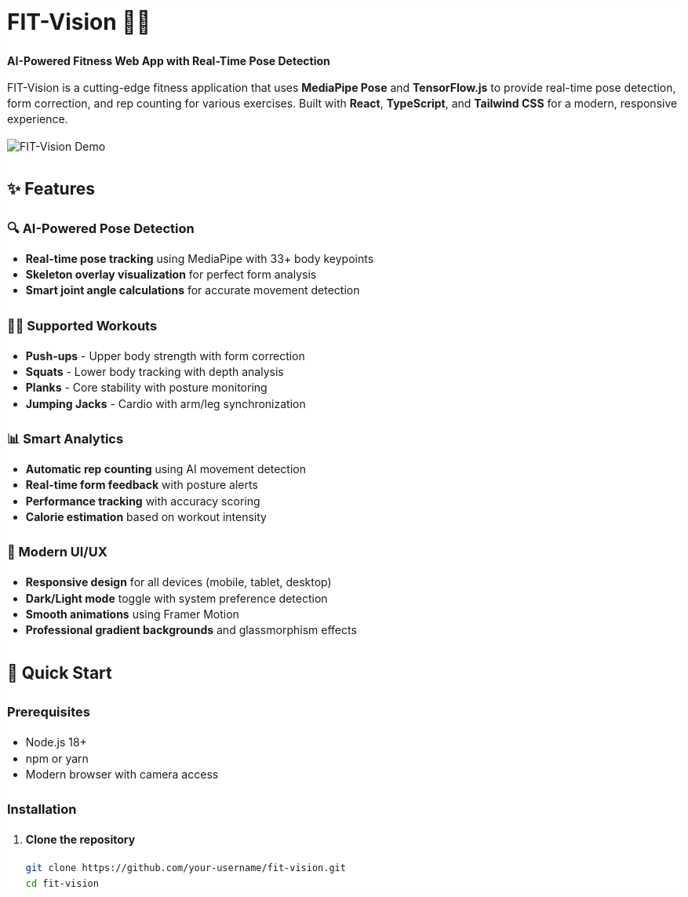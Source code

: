# FIT-Vision 🏋️‍♂️

**AI-Powered Fitness Web App with Real-Time Pose Detection**

FIT-Vision is a cutting-edge fitness application that uses **MediaPipe Pose** and **TensorFlow.js** to provide real-time pose detection, form correction, and rep counting for various exercises. Built with **React**, **TypeScript**, and **Tailwind CSS** for a modern, responsive experience.

![FIT-Vision Demo](https://img.shields.io/badge/Status-Ready%20to%20Use-green?style=for-the-badge)

## ✨ Features

### 🔍 AI-Powered Pose Detection
- **Real-time pose tracking** using MediaPipe with 33+ body keypoints
- **Skeleton overlay visualization** for perfect form analysis
- **Smart joint angle calculations** for accurate movement detection

### 🏋️‍♂️ Supported Workouts
- **Push-ups** - Upper body strength with form correction
- **Squats** - Lower body tracking with depth analysis
- **Planks** - Core stability with posture monitoring
- **Jumping Jacks** - Cardio with arm/leg synchronization

### 📊 Smart Analytics
- **Automatic rep counting** using AI movement detection
- **Real-time form feedback** with posture alerts
- **Performance tracking** with accuracy scoring
- **Calorie estimation** based on workout intensity

### 🎨 Modern UI/UX
- **Responsive design** for all devices (mobile, tablet, desktop)
- **Dark/Light mode** toggle with system preference detection
- **Smooth animations** using Framer Motion
- **Professional gradient backgrounds** and glassmorphism effects

## 🚀 Quick Start

### Prerequisites
- Node.js 18+ 
- npm or yarn
- Modern browser with camera access

### Installation

1. **Clone the repository**
   ```bash
   git clone https://github.com/your-username/fit-vision.git
   cd fit-vision
   ```
